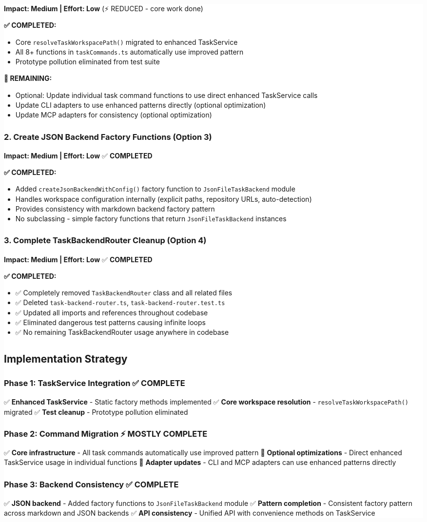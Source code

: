 **Impact: Medium | Effort: Low** (⚡ REDUCED - core work done)

**✅ COMPLETED:**

- Core `resolveTaskWorkspacePath()` migrated to enhanced TaskService
- All 8+ functions in `taskCommands.ts` automatically use improved pattern
- Prototype pollution eliminated from test suite

**🔄 REMAINING:**

- Optional: Update individual task command functions to use direct enhanced TaskService calls
- Update CLI adapters to use enhanced patterns directly (optional optimization)
- Update MCP adapters for consistency (optional optimization)

### 2. **Create JSON Backend Factory Functions** (Option 3)

**Impact: Medium | Effort: Low** ✅ **COMPLETED**

**✅ COMPLETED:**

- Added `createJsonBackendWithConfig()` factory function to `JsonFileTaskBackend` module
- Handles workspace configuration internally (explicit paths, repository URLs, auto-detection)
- Provides consistency with markdown backend factory pattern
- No subclassing - simple factory functions that return `JsonFileTaskBackend` instances

### 3. **Complete TaskBackendRouter Cleanup** (Option 4)

**Impact: Medium | Effort: Low** ✅ **COMPLETED**

**✅ COMPLETED:**

- ✅ Completely removed `TaskBackendRouter` class and all related files
- ✅ Deleted `task-backend-router.ts`, `task-backend-router.test.ts`
- ✅ Updated all imports and references throughout codebase
- ✅ Eliminated dangerous test patterns causing infinite loops
- ✅ No remaining TaskBackendRouter usage anywhere in codebase

## Implementation Strategy

### Phase 1: TaskService Integration ✅ COMPLETE

✅ **Enhanced TaskService** - Static factory methods implemented
✅ **Core workspace resolution** - `resolveTaskWorkspacePath()` migrated
✅ **Test cleanup** - Prototype pollution eliminated

### Phase 2: Command Migration ⚡ MOSTLY COMPLETE

✅ **Core infrastructure** - All task commands automatically use improved pattern
🔄 **Optional optimizations** - Direct enhanced TaskService usage in individual functions
🔄 **Adapter updates** - CLI and MCP adapters can use enhanced patterns directly

### Phase 3: Backend Consistency ✅ COMPLETE

✅ **JSON backend** - Added factory functions to `JsonFileTaskBackend` module
✅ **Pattern completion** - Consistent factory pattern across markdown and JSON backends
✅ **API consistency** - Unified API with convenience methods on TaskService
